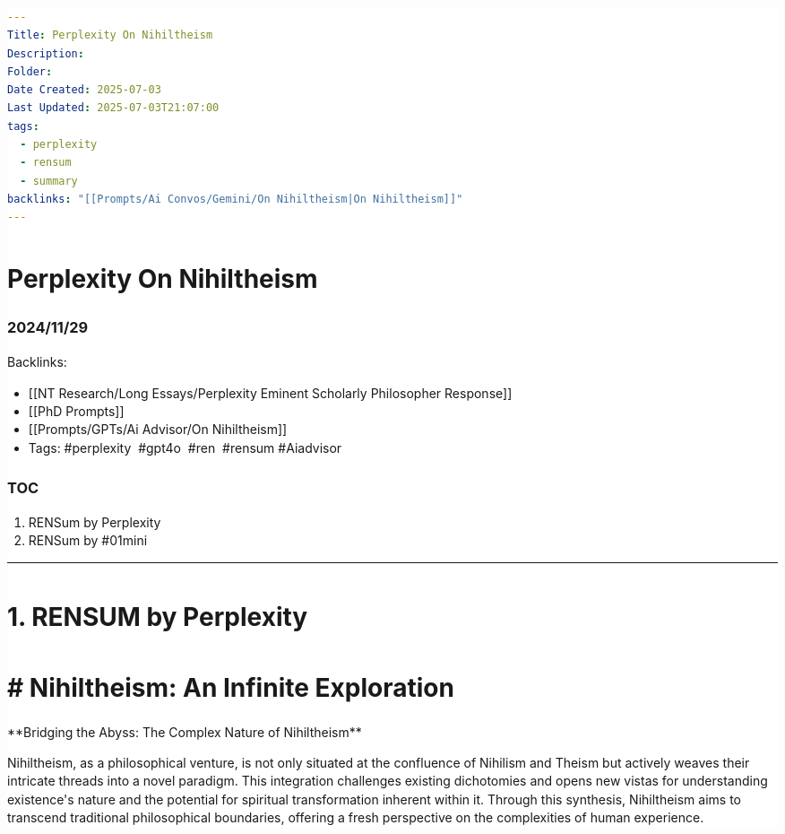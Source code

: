 ```yaml
---
Title: Perplexity On Nihiltheism
Description: 
Folder: 
Date Created: 2025-07-03
Last Updated: 2025-07-03T21:07:00
tags:
  - perplexity
  - rensum
  - summary
backlinks: "[[Prompts/Ai Convos/Gemini/On Nihiltheism|On Nihiltheism]]"
---
```





# Perplexity On Nihiltheism

### 2024/11/29

Backlinks:

- [[NT Research/Long Essays/Perplexity Eminent Scholarly Philosopher Response]]
- [[PhD Prompts]]
- [[Prompts/GPTs/Ai Advisor/On Nihiltheism]]
- Tags: #perplexity  #gpt4o  #ren  #rensum  #Aiadvisor 

### TOC

1. RENSum by Perplexity
2. RENSum by #01mini

  

* * *

# 1\. RENSUM by Perplexity

# \# Nihiltheism: An Infinite Exploration

  

\*\*Bridging the Abyss: The Complex Nature of Nihiltheism\*\*  

Nihiltheism, as a philosophical venture, is not only situated at the confluence of Nihilism and Theism but actively weaves their intricate threads into a novel paradigm. This integration challenges existing dichotomies and opens new vistas for understanding existence's nature and the potential for spiritual transformation inherent within it. Through this synthesis, Nihiltheism aims to transcend traditional philosophical boundaries, offering a fresh perspective on the complexities of human experience.
